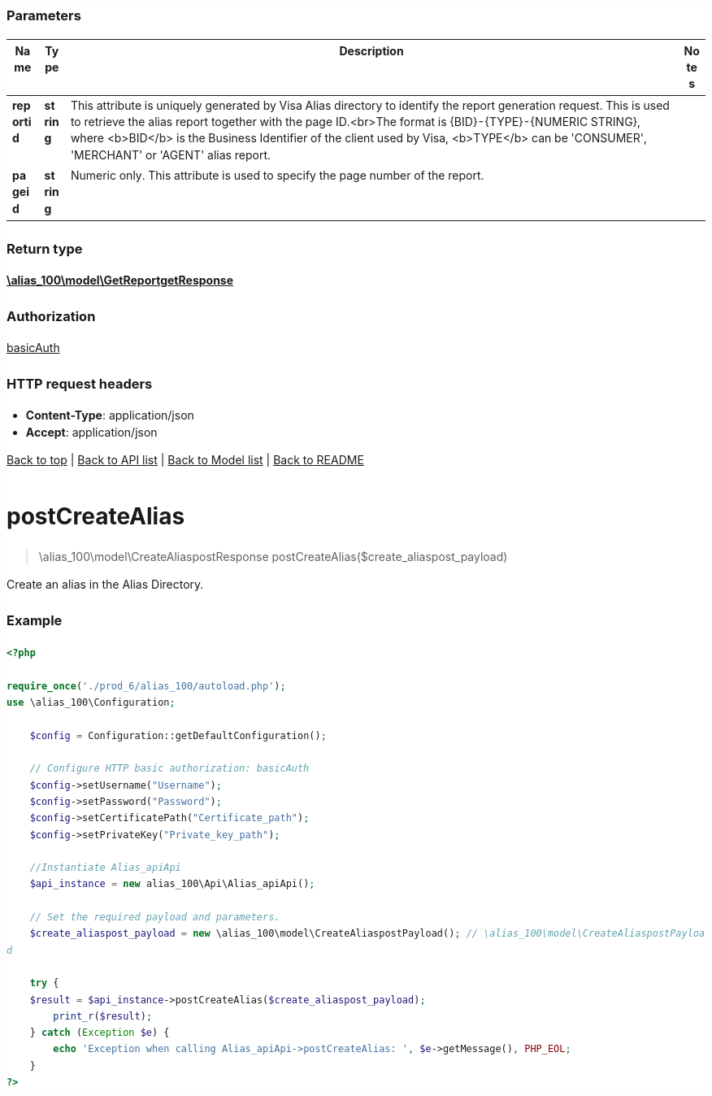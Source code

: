### Parameters

Name | Type | Description  | Notes
------------- | ------------- | ------------- | -------------
 **reportid** | **string**| This attribute is uniquely generated by Visa Alias directory to identify the report generation request.  This is used to retrieve the alias report together with the page ID.&lt;br&gt;The format is {BID}-{TYPE}-{NUMERIC STRING}, where &lt;b&gt;BID&lt;/b&gt; is the Business Identifier of the client used by Visa, &lt;b&gt;TYPE&lt;/b&gt; can be &#39;CONSUMER&#39;, &#39;MERCHANT&#39; or &#39;AGENT&#39; alias report. |
 **pageid** | **string**| Numeric only. This attribute is used to specify the page number of the report. |

### Return type

[**\alias_100\model\GetReportgetResponse**](../Model/GetReportgetResponse.md)

### Authorization

[basicAuth](../../README.md#basicAuth)

### HTTP request headers

 - **Content-Type**: application/json
 - **Accept**: application/json

[Back to top](#)   |   [Back to API list](../../README.md#documentation-for-api-endpoints)   |   [Back to Model list](../../README.md#documentation-for-models)   |   [Back to README](../../README.md)

# **postCreateAlias**
> \alias_100\model\CreateAliaspostResponse postCreateAlias($create_aliaspost_payload)



Create an alias in the Alias Directory.

### Example
```php
<?php

require_once('./prod_6/alias_100/autoload.php');
use \alias_100\Configuration;

    $config = Configuration::getDefaultConfiguration();
    
    // Configure HTTP basic authorization: basicAuth
    $config->setUsername("Username");
    $config->setPassword("Password");
    $config->setCertificatePath("Certificate_path");
    $config->setPrivateKey("Private_key_path");

    //Instantiate Alias_apiApi
    $api_instance = new alias_100\Api\Alias_apiApi();

    // Set the required payload and parameters.
    $create_aliaspost_payload = new \alias_100\model\CreateAliaspostPayload(); // \alias_100\model\CreateAliaspostPayload

    try {
    $result = $api_instance->postCreateAlias($create_aliaspost_payload);
        print_r($result);
    } catch (Exception $e) {
        echo 'Exception when calling Alias_apiApi->postCreateAlias: ', $e->getMessage(), PHP_EOL;
    }
?>
```